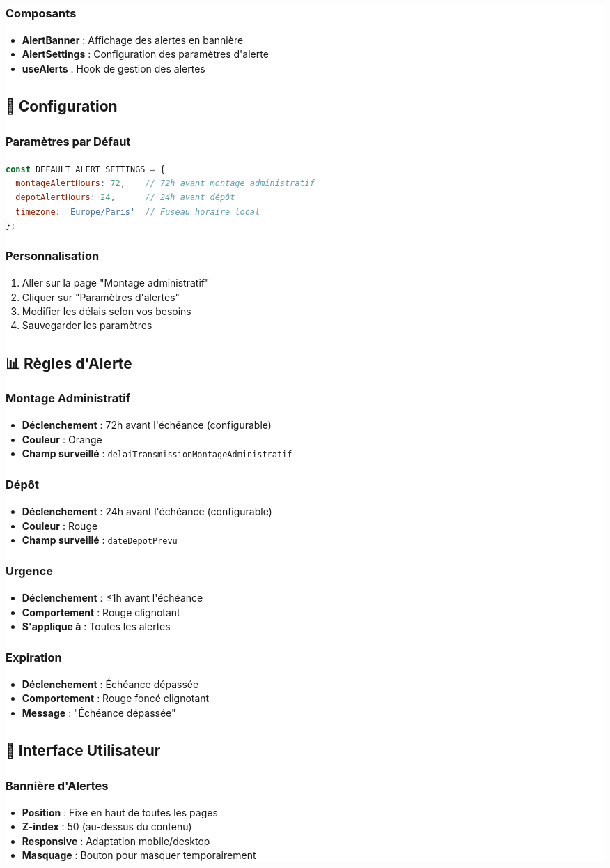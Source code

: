 ### Composants
- **AlertBanner** : Affichage des alertes en bannière
- **AlertSettings** : Configuration des paramètres d'alerte
- **useAlerts** : Hook de gestion des alertes

## 🔧 Configuration

### Paramètres par Défaut
```javascript
const DEFAULT_ALERT_SETTINGS = {
  montageAlertHours: 72,    // 72h avant montage administratif
  depotAlertHours: 24,      // 24h avant dépôt
  timezone: 'Europe/Paris'  // Fuseau horaire local
};
```

### Personnalisation
1. Aller sur la page "Montage administratif"
2. Cliquer sur "Paramètres d'alertes"
3. Modifier les délais selon vos besoins
4. Sauvegarder les paramètres

## 📊 Règles d'Alerte

### Montage Administratif
- **Déclenchement** : 72h avant l'échéance (configurable)
- **Couleur** : Orange
- **Champ surveillé** : `delaiTransmissionMontageAdministratif`

### Dépôt
- **Déclenchement** : 24h avant l'échéance (configurable)
- **Couleur** : Rouge
- **Champ surveillé** : `dateDepotPrevu`

### Urgence
- **Déclenchement** : ≤1h avant l'échéance
- **Comportement** : Rouge clignotant
- **S'applique à** : Toutes les alertes

### Expiration
- **Déclenchement** : Échéance dépassée
- **Comportement** : Rouge foncé clignotant
- **Message** : "Échéance dépassée"

## 🎨 Interface Utilisateur

### Bannière d'Alertes
- **Position** : Fixe en haut de toutes les pages
- **Z-index** : 50 (au-dessus du contenu)
- **Responsive** : Adaptation mobile/desktop
- **Masquage** : Bouton pour masquer temporairement
